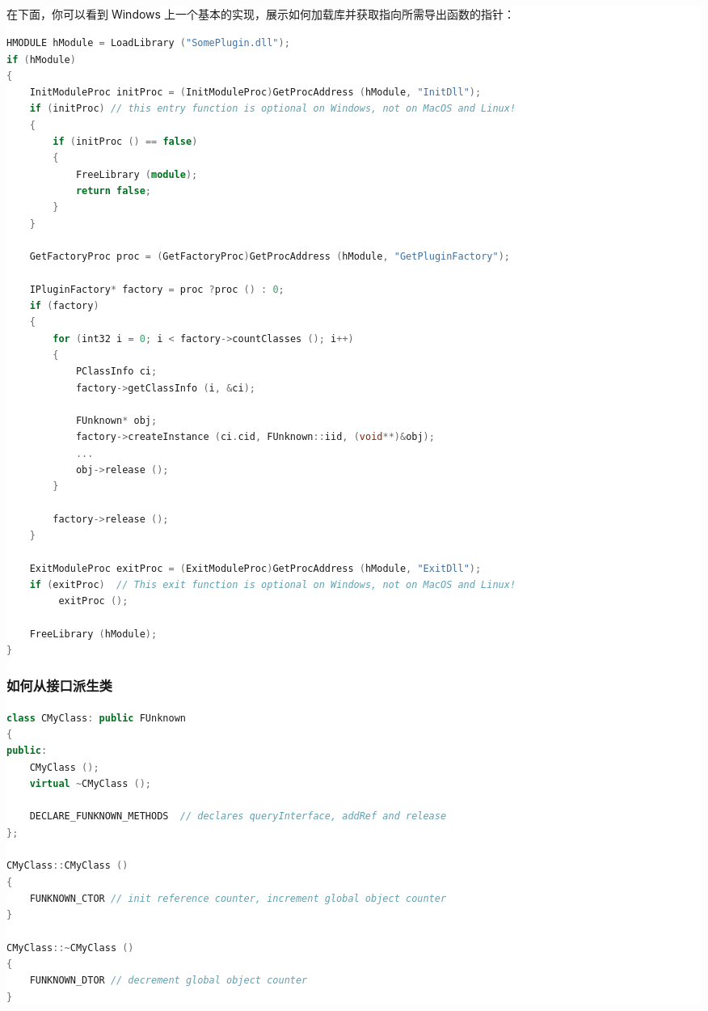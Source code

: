 在下面，你可以看到 Windows 上一个基本的实现，展示如何加载库并获取指向所需导出函数的指针：

```c++
HMODULE hModule = LoadLibrary ("SomePlugin.dll");
if (hModule)
{
    InitModuleProc initProc = (InitModuleProc)GetProcAddress (hModule, "InitDll");
    if (initProc) // this entry function is optional on Windows, not on MacOS and Linux!
    {
        if (initProc () == false)
        {
            FreeLibrary (module);
            return false;
        }
    }
 
    GetFactoryProc proc = (GetFactoryProc)GetProcAddress (hModule, "GetPluginFactory");
 
    IPluginFactory* factory = proc ?proc () : 0;
    if (factory)
    {
        for (int32 i = 0; i < factory->countClasses (); i++)
        {
            PClassInfo ci;
            factory->getClassInfo (i, &ci);
 
            FUnknown* obj;
            factory->createInstance (ci.cid, FUnknown::iid, (void**)&obj);
            ...
            obj->release ();
        }
 
        factory->release ();
    }
 
    ExitModuleProc exitProc = (ExitModuleProc)GetProcAddress (hModule, "ExitDll");
    if (exitProc)  // This exit function is optional on Windows, not on MacOS and Linux!
         exitProc ();
 
    FreeLibrary (hModule);
}
```



### 如何从接口派生类

```c++
class CMyClass: public FUnknown
{
public:
    CMyClass ();
    virtual ~CMyClass ();
 
    DECLARE_FUNKNOWN_METHODS  // declares queryInterface, addRef and release
};
 
CMyClass::CMyClass ()
{
    FUNKNOWN_CTOR // init reference counter, increment global object counter
}
 
CMyClass::~CMyClass ()
{
    FUNKNOWN_DTOR // decrement global object counter
}
```